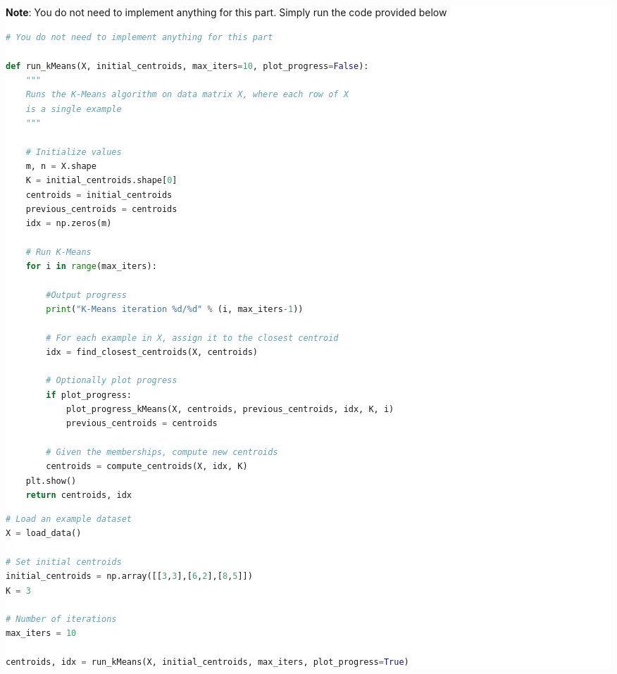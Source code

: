 
**Note**: You do not need to implement anything for this part. Simply run the code provided below


```python
# You do not need to implement anything for this part

def run_kMeans(X, initial_centroids, max_iters=10, plot_progress=False):
    """
    Runs the K-Means algorithm on data matrix X, where each row of X
    is a single example
    """
    
    # Initialize values
    m, n = X.shape
    K = initial_centroids.shape[0]
    centroids = initial_centroids
    previous_centroids = centroids    
    idx = np.zeros(m)
    
    # Run K-Means
    for i in range(max_iters):
        
        #Output progress
        print("K-Means iteration %d/%d" % (i, max_iters-1))
        
        # For each example in X, assign it to the closest centroid
        idx = find_closest_centroids(X, centroids)
        
        # Optionally plot progress
        if plot_progress:
            plot_progress_kMeans(X, centroids, previous_centroids, idx, K, i)
            previous_centroids = centroids
            
        # Given the memberships, compute new centroids
        centroids = compute_centroids(X, idx, K)
    plt.show() 
    return centroids, idx
```


```python
# Load an example dataset
X = load_data()

# Set initial centroids
initial_centroids = np.array([[3,3],[6,2],[8,5]])
K = 3

# Number of iterations
max_iters = 10

centroids, idx = run_kMeans(X, initial_centroids, max_iters, plot_progress=True)
```
